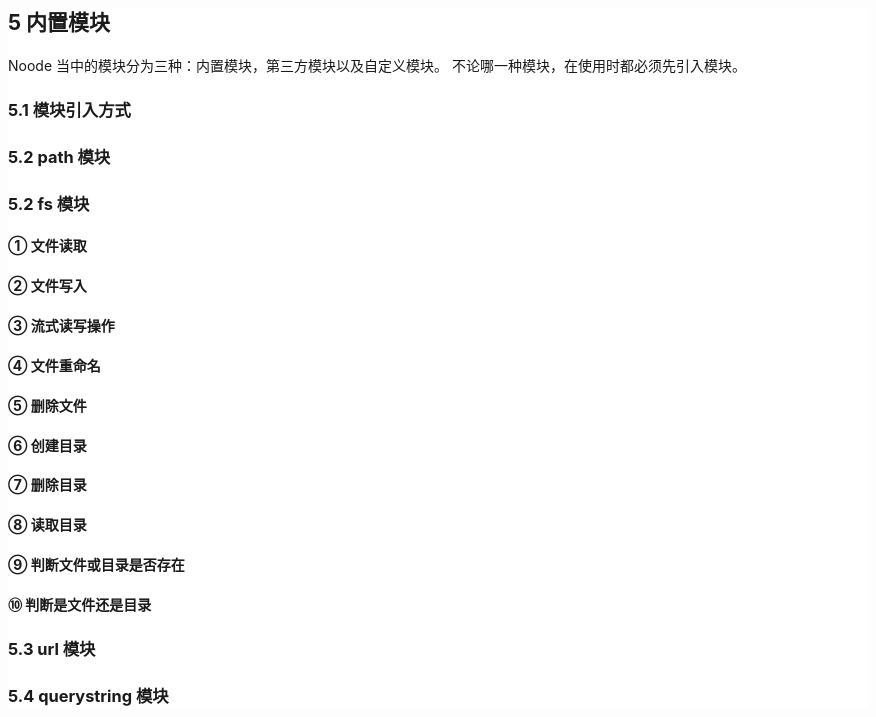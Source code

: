 







## 5 内置模块

Noode 当中的模块分为三种：内置模块，第三方模块以及自定义模块。 不论哪一种模块，在使用时都必须先引入模块。

### 5.1 模块引入方式

### 5.2 path 模块

### 5.2 fs 模块

#### ① 文件读取

#### ② 文件写入

#### ③ 流式读写操作

#### ④ 文件重命名

#### ⑤ 删除文件

#### ⑥ 创建目录

#### ⑦ 删除目录

#### ⑧ 读取目录

#### ⑨ 判断文件或目录是否存在

#### ⑩ 判断是文件还是目录

### 5.3 url 模块

### 5.4 querystring 模块







